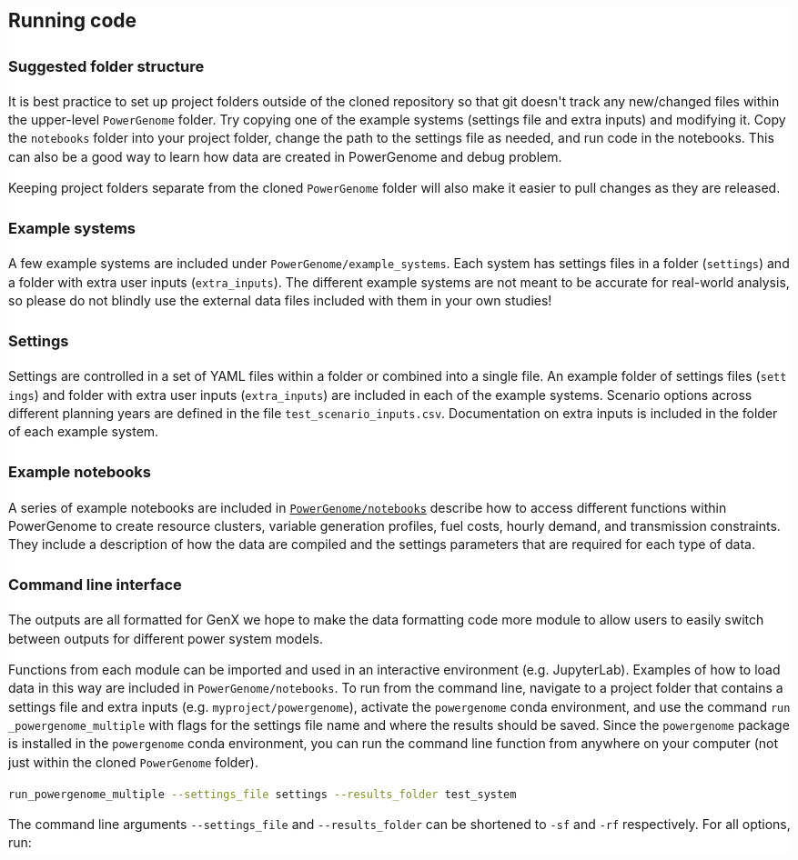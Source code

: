 ## Running code

### Suggested folder structure

It is best practice to set up project folders outside of the cloned repository so that git doesn't track any new/changed files within the upper-level `PowerGenome` folder. Try copying one of the example systems (settings file and extra inputs) and modifying it. Copy the `notebooks` folder into your project folder, change the path to the settings file as needed, and run code in the notebooks. This can also be a good way to learn how data are created in PowerGenome and debug problem.

Keeping project folders separate from the cloned `PowerGenome` folder will also make it easier to pull changes as they are released.

### Example systems

A few example systems are included under `PowerGenome/example_systems`. Each system has settings files in a folder (`settings`) and a folder with extra user inputs (`extra_inputs`). The different example systems are not meant to be accurate for real-world analysis, so please do not blindly use the external data files included with them in your own studies!

### Settings

Settings are controlled in a set of YAML files within a folder or combined into a single file. An example folder of settings files (`settings`) and folder with extra user inputs (`extra_inputs`) are included in each of the example systems. Scenario options across different planning years are defined in the file `test_scenario_inputs.csv`. Documentation on extra inputs is included in the folder of each example system.

### Example notebooks

A series of example notebooks are included in [`PowerGenome/notebooks`](/notebooks) describe how to access different functions within PowerGenome to create resource clusters, variable generation profiles, fuel costs, hourly demand, and transmission constraints. They include a description of how the data are compiled and the settings parameters that are required for each type of data.

### Command line interface

The outputs are all formatted for GenX we hope to make the data formatting code more module to allow users to easily switch between outputs for different power system models.

Functions from each module can be imported and used in an interactive environment (e.g. JupyterLab). Examples of how to load data in this way are included in `PowerGenome/notebooks`. To run from the command line, navigate to a project folder that contains a settings file and extra inputs (e.g. `myproject/powergenome`), activate the  `powergenome` conda environment, and use the command `run_powergenome_multiple` with flags for the settings file name and where the results should be saved. Since the `powergenome` package is installed in the `powergenome` conda environment, you can run the command line function from anywhere on your computer (not just within the cloned `PowerGenome` folder).

```sh
run_powergenome_multiple --settings_file settings --results_folder test_system
```

The command line arguments `--settings_file` and `--results_folder` can be shortened to `-sf` and `-rf` respectively. For all options, run:
